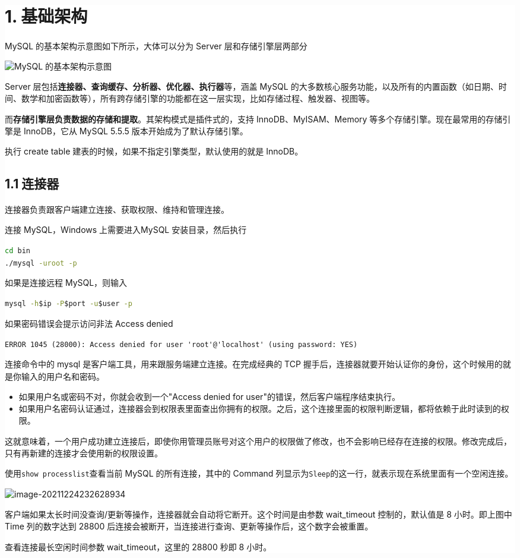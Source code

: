# 1. 基础架构

MySQL 的基本架构示意图如下所示，大体可以分为 Server 层和存储引擎层两部分

![MySQL 的基本架构示意图](https://gitee.com/tracccer/picture-bed/raw/master/img/%E4%B8%8B%E8%BD%BD.png)

Server 层包括**连接器、查询缓存、分析器、优化器、执行器**等，涵盖 MySQL 的大多数核心服务功能，以及所有的内置函数（如日期、时间、数学和加密函数等），所有跨存储引擎的功能都在这一层实现，比如存储过程、触发器、视图等。

而**存储引擎层负责数据的存储和提取**。其架构模式是插件式的，支持 InnoDB、MyISAM、Memory 等多个存储引擎。现在最常用的存储引擎是 InnoDB，它从 MySQL 5.5.5 版本开始成为了默认存储引擎。

执行 create table 建表的时候，如果不指定引擎类型，默认使用的就是 InnoDB。



## 1.1 连接器

连接器负责跟客户端建立连接、获取权限、维持和管理连接。

连接 MySQL，Windows 上需要进入MySQL 安装目录，然后执行

```cmd
cd bin
./mysql -uroot -p
```

如果是连接远程 MySQL，则输入

```cmd
mysql -h$ip -P$port -u$user -p
```

如果密码错误会提示访问非法 Access denied

```
ERROR 1045 (28000): Access denied for user 'root'@'localhost' (using password: YES)
```



连接命令中的 mysql 是客户端工具，用来跟服务端建立连接。在完成经典的 TCP 握手后，连接器就要开始认证你的身份，这个时候用的就是你输入的用户名和密码。

- 如果用户名或密码不对，你就会收到一个"Access denied for user"的错误，然后客户端程序结束执行。
- 如果用户名密码认证通过，连接器会到权限表里面查出你拥有的权限。之后，这个连接里面的权限判断逻辑，都将依赖于此时读到的权限。

这就意味着，一个用户成功建立连接后，即使你用管理员账号对这个用户的权限做了修改，也不会影响已经存在连接的权限。修改完成后，只有再新建的连接才会使用新的权限设置。



使用`show processlist`查看当前 MySQL 的所有连接，其中的 Command 列显示为`Sleep`的这一行，就表示现在系统里面有一个空闲连接。

![image-20211224232628934](https://gitee.com/tracccer/picture-bed/raw/master/img/image-20211224232628934.png)



客户端如果太长时间没查询/更新等操作，连接器就会自动将它断开。这个时间是由参数 wait_timeout 控制的，默认值是 8 小时。即上图中 Time 列的数字达到 28800 后连接会被断开，当连接进行查询、更新等操作后，这个数字会被重置。

查看连接最长空闲时间参数 wait_timeout，这里的  28800 秒即 8 小时。
